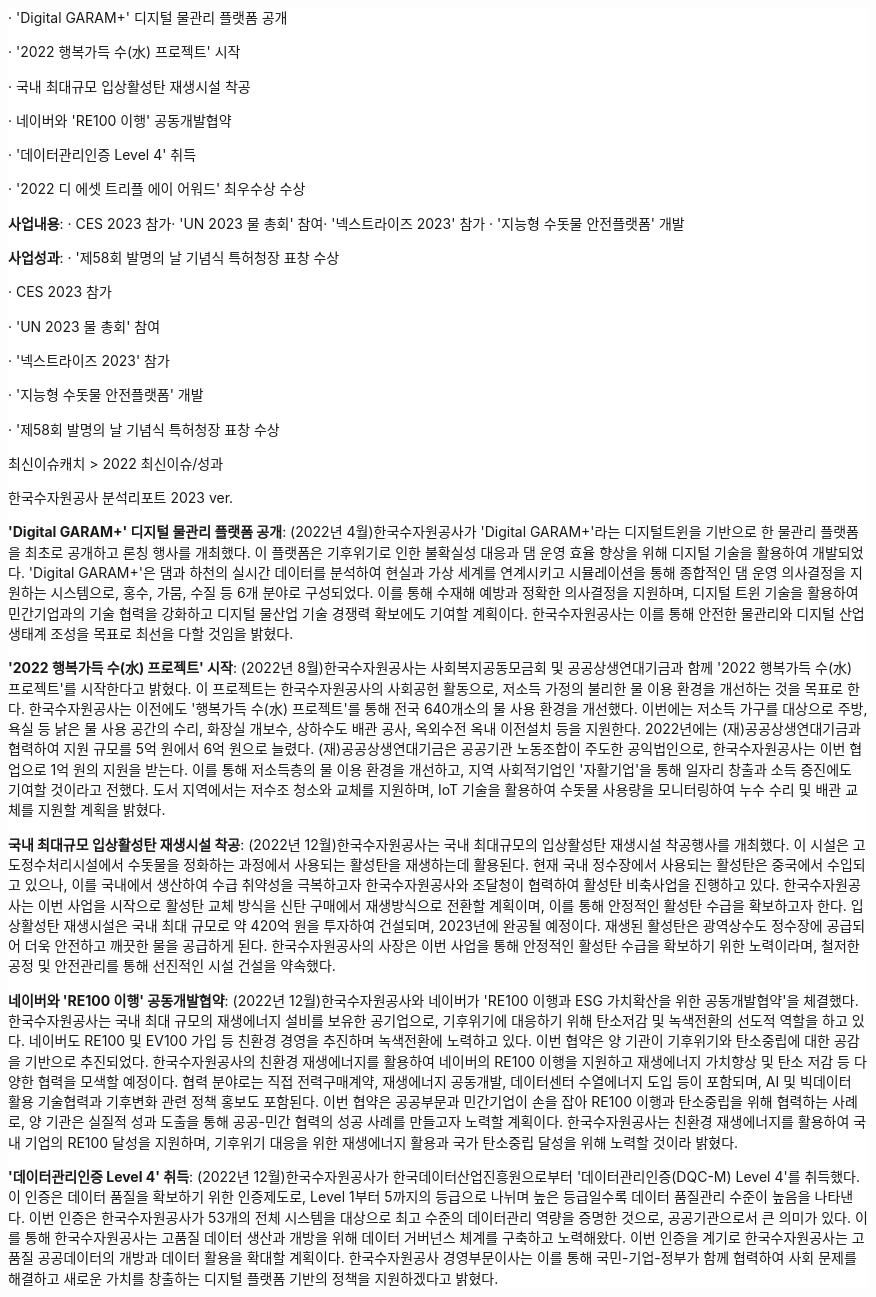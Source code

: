 · 'Digital GARAM+' 디지털 물관리 플랫폼 공개

· '2022 행복가득 수(水) 프로젝트' 시작

· 국내 최대규모 입상활성탄 재생시설 착공

· 네이버와 'RE100 이행' 공동개발협약

· '데이터관리인증 Level 4' 취득

· '2022 디 에셋 트리플 에이 어워드' 최우수상 수상

**사업내용**: · CES 2023 참가· 'UN 2023 물 총회' 참여· '넥스트라이즈 2023' 참가 · '지능형 수돗물 안전플랫폼' 개발

**사업성과**: · '제58회 발명의 날 기념식 특허청장 표창 수상

· CES 2023 참가

· 'UN 2023 물 총회' 참여

· '넥스트라이즈 2023' 참가

· '지능형 수돗물 안전플랫폼' 개발

· '제58회 발명의 날 기념식 특허청장 표창 수상

최신이슈캐치 > 2022 최신이슈/성과

한국수자원공사 분석리포트 2023 ver.

**'Digital GARAM+' 디지털 물관리 플랫폼 공개**: (2022년 4월)한국수자원공사가 'Digital GARAM+'라는 디지털트윈을 기반으로 한 물관리 플랫폼을 최초로 공개하고 론칭 행사를 개최했다. 이 플랫폼은 기후위기로 인한 불확실성 대응과 댐 운영 효율 향상을 위해 디지털 기술을 활용하여 개발되었다. 'Digital GARAM+'은 댐과 하천의 실시간 데이터를 분석하여 현실과 가상 세계를 연계시키고 시뮬레이션을 통해 종합적인 댐 운영 의사결정을 지원하는 시스템으로, 홍수, 가뭄, 수질 등 6개 분야로 구성되었다. 이를 통해 수재해 예방과 정확한 의사결정을 지원하며, 디지털 트윈 기술을 활용하여 민간기업과의 기술 협력을 강화하고 디지털 물산업 기술 경쟁력 확보에도 기여할 계획이다. 한국수자원공사는 이를 통해 안전한 물관리와 디지털 산업 생태계 조성을 목표로 최선을 다할 것임을 밝혔다.

**'2022 행복가득 수(水) 프로젝트' 시작**: (2022년 8월)한국수자원공사는 사회복지공동모금회 및 공공상생연대기금과 함께 '2022 행복가득 수(水) 프로젝트'를 시작한다고 밝혔다. 이 프로젝트는 한국수자원공사의 사회공헌 활동으로, 저소득 가정의 불리한 물 이용 환경을 개선하는 것을 목표로 한다. 한국수자원공사는 이전에도 '행복가득 수(水) 프로젝트'를 통해 전국 640개소의 물 사용 환경을 개선했다. 이번에는 저소득 가구를 대상으로 주방, 욕실 등 낡은 물 사용 공간의 수리, 화장실 개보수, 상하수도 배관 공사, 옥외수전 옥내 이전설치 등을 지원한다. 2022년에는 (재)공공상생연대기금과 협력하여 지원 규모를 5억 원에서 6억 원으로 늘렸다. (재)공공상생연대기금은 공공기관 노동조합이 주도한 공익법인으로, 한국수자원공사는 이번 협업으로 1억 원의 지원을 받는다. 이를 통해 저소득층의 물 이용 환경을 개선하고, 지역 사회적기업인 '자활기업'을 통해 일자리 창출과 소득 증진에도 기여할 것이라고 전했다. 도서 지역에서는 저수조 청소와 교체를 지원하며, IoT 기술을 활용하여 수돗물 사용량을 모니터링하여 누수 수리 및 배관 교체를 지원할 계획을 밝혔다.

**국내 최대규모 입상활성탄 재생시설 착공**: (2022년 12월)한국수자원공사는 국내 최대규모의 입상활성탄 재생시설 착공행사를 개최했다. 이 시설은 고도정수처리시설에서 수돗물을 정화하는 과정에서 사용되는 활성탄을 재생하는데 활용된다. 현재 국내 정수장에서 사용되는 활성탄은 중국에서 수입되고 있으나, 이를 국내에서 생산하여 수급 취약성을 극복하고자 한국수자원공사와 조달청이 협력하여 활성탄 비축사업을 진행하고 있다. 한국수자원공사는 이번 사업을 시작으로 활성탄 교체 방식을 신탄 구매에서 재생방식으로 전환할 계획이며, 이를 통해 안정적인 활성탄 수급을 확보하고자 한다. 입상활성탄 재생시설은 국내 최대 규모로 약 420억 원을 투자하여 건설되며, 2023년에 완공될 예정이다. 재생된 활성탄은 광역상수도 정수장에 공급되어 더욱 안전하고 깨끗한 물을 공급하게 된다. 한국수자원공사의 사장은 이번 사업을 통해 안정적인 활성탄 수급을 확보하기 위한 노력이라며, 철저한 공정 및 안전관리를 통해 선진적인 시설 건설을 약속했다.

**네이버와 'RE100 이행' 공동개발협약**: (2022년 12월)한국수자원공사와 네이버가 'RE100 이행과 ESG 가치확산을 위한 공동개발협약'을 체결했다. 한국수자원공사는 국내 최대 규모의 재생에너지 설비를 보유한 공기업으로, 기후위기에 대응하기 위해 탄소저감 및 녹색전환의 선도적 역할을 하고 있다. 네이버도 RE100 및 EV100 가입 등 친환경 경영을 추진하며 녹색전환에 노력하고 있다. 이번 협약은 양 기관이 기후위기와 탄소중립에 대한 공감을 기반으로 추진되었다. 한국수자원공사의 친환경 재생에너지를 활용하여 네이버의 RE100 이행을 지원하고 재생에너지 가치향상 및 탄소 저감 등 다양한 협력을 모색할 예정이다. 협력 분야로는 직접 전력구매계약, 재생에너지 공동개발, 데이터센터 수열에너지 도입 등이 포함되며, AI 및 빅데이터 활용 기술협력과 기후변화 관련 정책 홍보도 포함된다. 이번 협약은 공공부문과 민간기업이 손을 잡아 RE100 이행과 탄소중립을 위해 협력하는 사례로, 양 기관은 실질적 성과 도출을 통해 공공-민간 협력의 성공 사례를 만들고자 노력할 계획이다. 한국수자원공사는 친환경 재생에너지를 활용하여 국내 기업의 RE100 달성을 지원하며, 기후위기 대응을 위한 재생에너지 활용과 국가 탄소중립 달성을 위해 노력할 것이라 밝혔다.

**'데이터관리인증 Level 4' 취득**: (2022년 12월)한국수자원공사가 한국데이터산업진흥원으로부터 '데이터관리인증(DQC-M) Level 4'를 취득했다. 이 인증은 데이터 품질을 확보하기 위한 인증제도로, Level 1부터 5까지의 등급으로 나뉘며 높은 등급일수록 데이터 품질관리 수준이 높음을 나타낸다. 이번 인증은 한국수자원공사가 53개의 전체 시스템을 대상으로 최고 수준의 데이터관리 역량을 증명한 것으로, 공공기관으로서 큰 의미가 있다. 이를 통해 한국수자원공사는 고품질 데이터 생산과 개방을 위해 데이터 거버넌스 체계를 구축하고 노력해왔다. 이번 인증을 계기로 한국수자원공사는 고품질 공공데이터의 개방과 데이터 활용을 확대할 계획이다. 한국수자원공사 경영부문이사는 이를 통해 국민-기업-정부가 함께 협력하여 사회 문제를 해결하고 새로운 가치를 창출하는 디지털 플랫폼 기반의 정책을 지원하겠다고 밝혔다.
